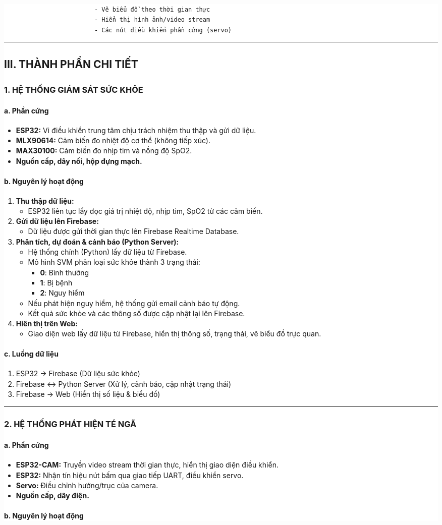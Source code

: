 ```
                         - Vẽ biểu đồ theo thời gian thực
                         - Hiển thị hình ảnh/video stream
                         - Các nút điều khiển phần cứng (servo)
```

---

## III. THÀNH PHẦN CHI TIẾT

### 1. HỆ THỐNG GIÁM SÁT SỨC KHỎE

#### a. Phần cứng

- **ESP32:** Vi điều khiển trung tâm chịu trách nhiệm thu thập và gửi dữ liệu.
- **MLX90614:** Cảm biến đo nhiệt độ cơ thể (không tiếp xúc).
- **MAX30100:** Cảm biến đo nhịp tim và nồng độ SpO2.
- **Nguồn cấp, dây nối, hộp đựng mạch.**

#### b. Nguyên lý hoạt động

1. **Thu thập dữ liệu:** 
    - ESP32 liên tục lấy đọc giá trị nhiệt độ, nhịp tim, SpO2 từ các cảm biến.
2. **Gửi dữ liệu lên Firebase:**
    - Dữ liệu được gửi thời gian thực lên Firebase Realtime Database.
3. **Phân tích, dự đoán & cảnh báo (Python Server):**
    - Hệ thống chính (Python) lấy dữ liệu từ Firebase.
    - Mô hình SVM phân loại sức khỏe thành 3 trạng thái:
        - **0**: Bình thường
        - **1**: Bị bệnh
        - **2**: Nguy hiểm
    - Nếu phát hiện nguy hiểm, hệ thống gửi email cảnh báo tự động.
    - Kết quả sức khỏe và các thông số được cập nhật lại lên Firebase.
4. **Hiển thị trên Web:**
    - Giao diện web lấy dữ liệu từ Firebase, hiển thị thông số, trạng thái, vẽ biểu đồ trực quan.

#### c. Luồng dữ liệu
1. ESP32 → Firebase (Dữ liệu sức khỏe)
2. Firebase ↔ Python Server (Xử lý, cảnh báo, cập nhật trạng thái)
3. Firebase → Web (Hiển thị số liệu & biểu đồ)

---

### 2. HỆ THỐNG PHÁT HIỆN TÉ NGÃ

#### a. Phần cứng

- **ESP32-CAM:** Truyền video stream thời gian thực, hiển thị giao diện điều khiển.
- **ESP32:** Nhận tín hiệu nút bấm qua giao tiếp UART, điều khiển servo.
- **Servo:** Điều chỉnh hướng/trục của camera.
- **Nguồn cấp, dây điện.**

#### b. Nguyên lý hoạt động
